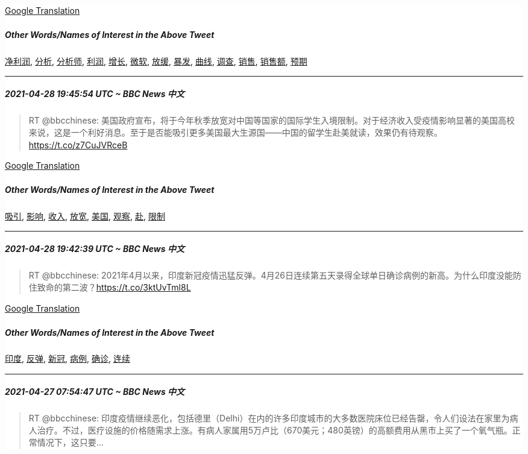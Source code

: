 [Google Translation](https://translate.google.com/?hi=en&tab=TT&sl=zh-CN&tl=en&op=translate&text=RT+%40ChineseWSJ%3A+%E5%BE%AE%E8%BD%AF%E5%85%AC%E5%B8%83%EF%BC%8C%E7%AC%AC%E4%B8%89%E8%B4%A2%E5%AD%A3%E9%94%80%E5%94%AE%E9%A2%9D%E5%A2%9E%E9%95%BF19%25%EF%BC%8C%E8%87%B3417%E4%BA%BF%E7%BE%8E%E5%85%83%E5%B7%A6%E5%8F%B3%EF%BC%8C%E5%BD%93%E5%AD%A3%E5%87%80%E5%88%A9%E6%B6%A6%E4%B8%BA155%E4%BA%BF%E7%BE%8E%E5%85%83%E3%80%82%E8%AF%A5%E7%BB%93%E6%9E%9C%E8%B6%85%E8%B6%8A%E4%BA%86%E6%8E%A5%E5%8F%97%E8%B0%83%E6%9F%A5%E7%9A%84%E5%88%86%E6%9E%90%E5%B8%88%E7%9A%84%E9%A2%84%E6%9C%9F%E3%80%82%E5%BE%AE%E8%BD%AFCEO%E7%BA%B3%E5%BE%B7%E6%8B%89%E7%A7%B0%EF%BC%9A%E2%80%9C%E7%96%AB%E6%83%85%E6%9A%B4%E5%8F%91%E4%B8%80%E5%B9%B4%E6%9D%A5%EF%BC%8C%E6%95%B0%E5%AD%97%E5%8C%96%E5%BA%94%E7%94%A8%E7%9A%84%E6%9B%B2%E7%BA%BF%E6%B2%A1%E6%9C%89%E6%94%BE%E7%BC%93%EF%BC%8C%E8%80%8C%E6%98%AF%E5%9C%A8%E5%8A%A0%E9%80%9F%E3%80%82%E2%80%9Dhttps%3A%2F%2Ft.co%2FDejqsh3u43)
##### Other Words/Names of Interest in the Above Tweet
[净利润](净利润.md), [分析](分析.md), [分析师](分析师.md), [利润](利润.md), [增长](增长.md), [微软](微软.md), [放缓](放缓.md), [暴发](暴发.md), [曲线](曲线.md), [调查](调查.md), [销售](销售.md), [销售额](销售额.md), [预期](预期.md)
___
##### 2021-04-28 19:45:54 UTC ~ BBC News 中文
> RT @bbcchinese: 美国政府宣布，将于今年秋季放宽对中国等国家的国际学生入境限制。对于经济收入受疫情影响显著的美国高校来说，这是一个利好消息。至于是否能吸引更多美国最大生源国——中国的留学生赴美就读，效果仍有待观察。https://t.co/z7CuJVRceB

[Google Translation](https://translate.google.com/?hi=en&tab=TT&sl=zh-CN&tl=en&op=translate&text=RT+%40bbcchinese%3A+%E7%BE%8E%E5%9B%BD%E6%94%BF%E5%BA%9C%E5%AE%A3%E5%B8%83%EF%BC%8C%E5%B0%86%E4%BA%8E%E4%BB%8A%E5%B9%B4%E7%A7%8B%E5%AD%A3%E6%94%BE%E5%AE%BD%E5%AF%B9%E4%B8%AD%E5%9B%BD%E7%AD%89%E5%9B%BD%E5%AE%B6%E7%9A%84%E5%9B%BD%E9%99%85%E5%AD%A6%E7%94%9F%E5%85%A5%E5%A2%83%E9%99%90%E5%88%B6%E3%80%82%E5%AF%B9%E4%BA%8E%E7%BB%8F%E6%B5%8E%E6%94%B6%E5%85%A5%E5%8F%97%E7%96%AB%E6%83%85%E5%BD%B1%E5%93%8D%E6%98%BE%E8%91%97%E7%9A%84%E7%BE%8E%E5%9B%BD%E9%AB%98%E6%A0%A1%E6%9D%A5%E8%AF%B4%EF%BC%8C%E8%BF%99%E6%98%AF%E4%B8%80%E4%B8%AA%E5%88%A9%E5%A5%BD%E6%B6%88%E6%81%AF%E3%80%82%E8%87%B3%E4%BA%8E%E6%98%AF%E5%90%A6%E8%83%BD%E5%90%B8%E5%BC%95%E6%9B%B4%E5%A4%9A%E7%BE%8E%E5%9B%BD%E6%9C%80%E5%A4%A7%E7%94%9F%E6%BA%90%E5%9B%BD%E2%80%94%E2%80%94%E4%B8%AD%E5%9B%BD%E7%9A%84%E7%95%99%E5%AD%A6%E7%94%9F%E8%B5%B4%E7%BE%8E%E5%B0%B1%E8%AF%BB%EF%BC%8C%E6%95%88%E6%9E%9C%E4%BB%8D%E6%9C%89%E5%BE%85%E8%A7%82%E5%AF%9F%E3%80%82https%3A%2F%2Ft.co%2Fz7CuJVRceB)
##### Other Words/Names of Interest in the Above Tweet
[吸引](吸引.md), [影响](影响.md), [收入](收入.md), [放宽](放宽.md), [美国](美国.md), [观察](观察.md), [赴](赴.md), [限制](限制.md)
___
##### 2021-04-28 19:42:39 UTC ~ BBC News 中文
> RT @bbcchinese: 2021年4月以来，印度新冠疫情迅猛反弹。4月26日连续第五天录得全球单日确诊病例的新高。为什么印度没能防住致命的第二波？https://t.co/3ktUvTml8L

[Google Translation](https://translate.google.com/?hi=en&tab=TT&sl=zh-CN&tl=en&op=translate&text=RT+%40bbcchinese%3A+2021%E5%B9%B44%E6%9C%88%E4%BB%A5%E6%9D%A5%EF%BC%8C%E5%8D%B0%E5%BA%A6%E6%96%B0%E5%86%A0%E7%96%AB%E6%83%85%E8%BF%85%E7%8C%9B%E5%8F%8D%E5%BC%B9%E3%80%824%E6%9C%8826%E6%97%A5%E8%BF%9E%E7%BB%AD%E7%AC%AC%E4%BA%94%E5%A4%A9%E5%BD%95%E5%BE%97%E5%85%A8%E7%90%83%E5%8D%95%E6%97%A5%E7%A1%AE%E8%AF%8A%E7%97%85%E4%BE%8B%E7%9A%84%E6%96%B0%E9%AB%98%E3%80%82%E4%B8%BA%E4%BB%80%E4%B9%88%E5%8D%B0%E5%BA%A6%E6%B2%A1%E8%83%BD%E9%98%B2%E4%BD%8F%E8%87%B4%E5%91%BD%E7%9A%84%E7%AC%AC%E4%BA%8C%E6%B3%A2%EF%BC%9Fhttps%3A%2F%2Ft.co%2F3ktUvTml8L)
##### Other Words/Names of Interest in the Above Tweet
[印度](印度.md), [反弹](反弹.md), [新冠](新冠.md), [病例](病例.md), [确诊](确诊.md), [连续](连续.md)
___
##### 2021-04-27 07:54:47 UTC ~ BBC News 中文
> RT @bbcchinese: 印度疫情继续恶化，包括德里（Delhi）在内的许多印度城市的大多数医院床位已经告罄，令人们设法在家里为病人治疗。不过，医疗设施的价格随需求上涨。有病人家属用5万卢比（670美元；480英镑）的高额费用从黑市上买了一个氧气瓶。正常情况下，这只要…
